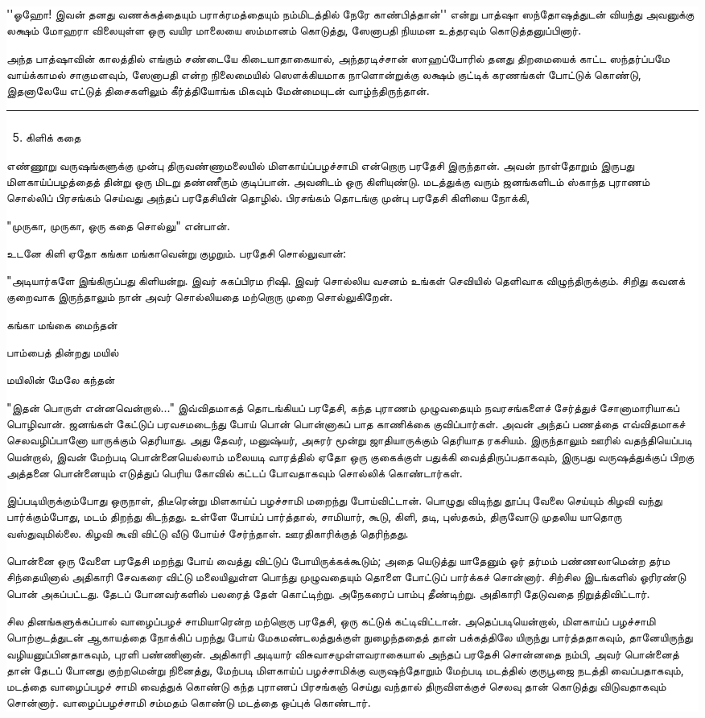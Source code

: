 ''ஓஹோ! இவன் தனது வணக்கத்தையும் பராக்ரமத்தையும் நம்மிடத்தில் நேரே காண்பித்தான்'' என்று பாத்ஷா ஸந்தோஷத்துடன் வியந்து அவனுக்கு லக்ஷம் மோஹரா விலையுள்ள ஒரு வயிர மாலையை ஸம்மானம் கொடுத்து, ஸேனாபதி நியமன உத்தரவும் கொடுத்தனுப்பினார்.  

அந்த பாத்ஷாவின் காலத்தில் எங்கும் சண்டையே கிடையாதாகையால், அந்தரடிச்சான் ஸாஹப்போரில் தனது திறமையைக் காட்ட ஸந்தர்ப்பமே வாய்க்காமல் சாகுமளவும், ஸேனாபதி என்ற நிலைமையில் ஸௌக்கியமாக நாளொன்றுக்கு லக்ஷம் குட்டிக் கரணங்கள் போட்டுக் கொண்டு, இதனாலேயே எட்டுத் திசைகளிலும் கீர்த்தியோங்க மிகவும் மேன்மையுடன் வாழ்ந்திருந்தான்.  

---  

  

###

 5. கிளிக் கதை  

  

எண்ணூறு வருஷங்களுக்கு முன்பு திருவண்ணாமலையில் மிளகாய்ப்பழச்சாமி என்றொரு பரதேசி இருந்தான். அவன் நாள்தோறும் இருபது மிளகாய்ப்பழத்தைத் தின்று ஒரு மிடறு தண்ணீரும் குடிப்பான். அவனிடம் ஒரு கிளியுண்டு. மடத்துக்கு வரும் ஜனங்களிடம் ஸ்காந்த புராணம் சொல்லிப் பிரசங்கம் செய்வது அந்தப் பரதேசியின் தொழில். பிரசங்கம் தொடங்கு முன்பு பரதேசி கிளியை நோக்கி,  

"முருகா, முருகா, ஒரு கதை சொல்லு" என்பான்.  

உடனே கிளி ஏதோ கங்கா மங்காவென்று குழறும். பரதேசி சொல்லுவான்:  

"அடியார்களே இங்கிருப்பது கிளியன்று. இவர் சுகப்பிரம ரிஷி. இவர் சொல்லிய வசனம் உங்கள் செவியில் தெளிவாக விழுந்திருக்கும். சிறிது கவனக் குறைவாக இருந்தாலும் நான் அவர் சொல்லியதை மற்றொரு முறை சொல்லுகிறேன்.  

கங்கா மங்கை மைந்தன்  

பாம்பைத் தின்றது மயில்  

மயிலின் மேலே கந்தன்  

"இதன் பொருள் என்னவென்றால்..." இவ்விதமாகத் தொடங்கியப் பரதேசி, கந்த புராணம் முழுவதையும் நவரசங்களைச் சேர்த்துச் சோனாமாரியாகப் பொழிவான். ஜனங்கள் கேட்டுப் பரவசமடைந்து போய் பொன் பொன்னாகப் பாத காணிக்கை குவிப்பார்கள். அவன் அந்தப் பணத்தை எவ்விதமாகச் செலவழிப்பானோ யாருக்கும் தெரியாது. அது தேவர், மனுஷ்யர், அசுரர் மூன்று ஜாதியாருக்கும் தெரியாத ரகசியம். இருந்தாலும் ஊரில் வதந்தியெப்படி யென்றால், இவன் மேற்படி பொன்னையெல்லாம் மலையடி வாரத்தில் ஏதோ ஒரு குகைக்குள் பதுக்கி வைத்திருப்பதாகவும், இருபது வருஷத்துக்குப் பிறகு அத்தனை பொன்னையும் எடுத்துப் பெரிய கோவில் கட்டப் போவதாகவும் சொல்லிக் கொண்டார்கள்.  

இப்படியிருக்கும்போது ஒருநாள், திடீரென்று மிளகாய்ப் பழச்சாமி மறைந்து போய்விட்டான். பொழுது விடிந்து தூப்பு வேலை செய்யும் கிழவி வந்து பார்க்கும்போது, மடம் திறந்து கிடந்தது. உள்ளே போய்ப் பார்த்தால், சாமியார், கூடு, கிளி, தடி, புஸ்தகம், திருவோடு முதலிய யாதொரு வஸ்துவுமில்லை. கிழவி கூவி விட்டு வீடு போய்ச் சேர்ந்தாள். ஊரதிகாரிக்குத் தெரிந்தது.  

பொன்னை ஒரு வேளை பரதேசி மறந்து போய் வைத்து விட்டுப் போயிருக்கக்கூடும்; அதை யெடுத்து யாதேனும் ஓர் தர்மம் பண்ணலாமென்ற தர்ம சிந்தையினால் அதிகாரி சேவகரை விட்டு மலையிலுள்ள பொந்து முழுவதையும் தொளை போட்டுப் பார்க்கச் சொன்னார். சிற்சில இடங்களில் ஓரிரண்டு பொன் அகப்பட்டது. தேடப் போனவர்களில் பலரைத் தேள் கொட்டிற்று. அநேகரைப் பாம்பு தீண்டிற்று. அதிகாரி தேடுவதை நிறுத்திவிட்டார்.  

சில தினங்களுக்கப்பால் வாழைப்பழச் சாமியாரென்ற மற்றொரு பரதேசி, ஒரு கட்டுக் கட்டிவிட்டான். அதெப்படியென்றால், மிளகாய்ப் பழச்சாமி பொற்குடத்துடன் ஆகாயத்தை நோக்கிப் பறந்து போய் மேகமண்டலத்துக்குள் நுழைந்ததைத் தான் பக்கத்திலே யிருந்து பார்த்ததாகவும், தானேயிருந்து வழியனுப்பினதாகவும், புரளி பண்ணினான். அதிகாரி அடியார் விசுவாசமுள்ளவராகையால் அந்தப் பரதேசி சொன்னதை நம்பி, அவர் பொன்னைத் தான் தேடப் போனது குற்றமென்று நினைத்து, மேற்படி மிளகாய்ப் பழச்சாமிக்கு வருஷந்தோறும் மேற்படி மடத்தில் குருபூஜை நடத்தி வைப்பதாகவும், மடத்தை வாழைப்பழச் சாமி வைத்துக் கொண்டு கந்த புராணப் பிரசங்கஞ் செய்து வந்தால் திருவிளக்குச் செலவு தான் கொடுத்து விடுவதாகவும் சொன்னார். வாழைப்பழச்சாமி சம்மதம் கொண்டு மடத்தை ஒப்புக் கொண்டார்.  
